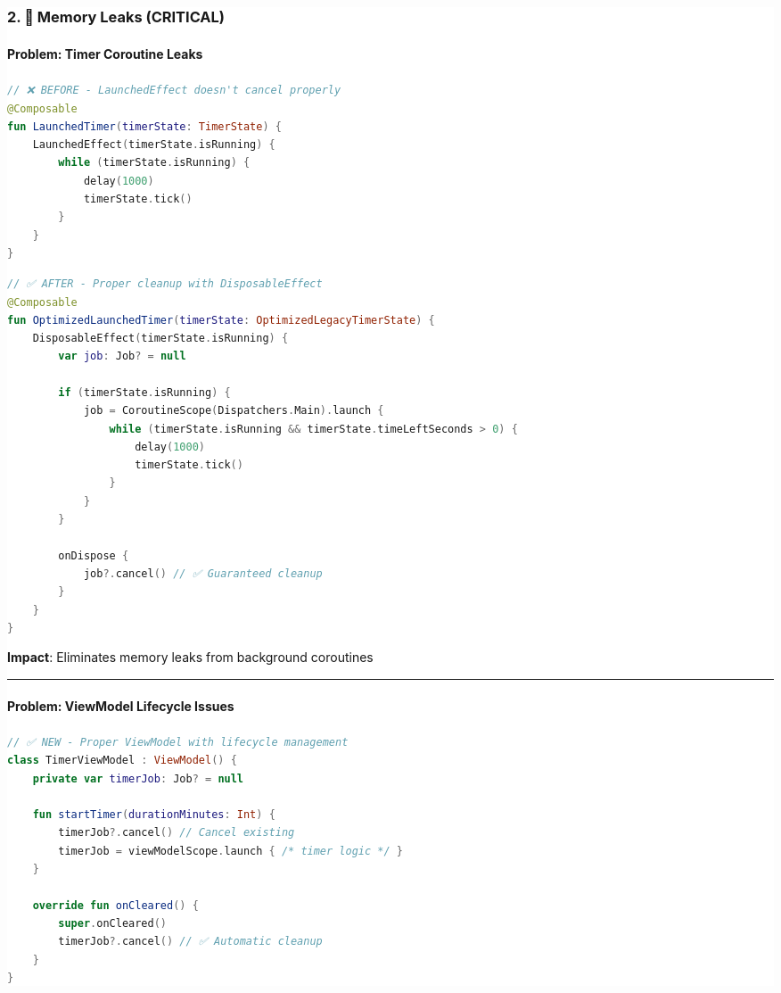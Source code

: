 ### **2. 💾 Memory Leaks (CRITICAL)**

#### **Problem: Timer Coroutine Leaks**
```kotlin
// ❌ BEFORE - LaunchedEffect doesn't cancel properly
@Composable
fun LaunchedTimer(timerState: TimerState) {
    LaunchedEffect(timerState.isRunning) {
        while (timerState.isRunning) {
            delay(1000)
            timerState.tick()
        }
    }
}
```

```kotlin
// ✅ AFTER - Proper cleanup with DisposableEffect
@Composable
fun OptimizedLaunchedTimer(timerState: OptimizedLegacyTimerState) {
    DisposableEffect(timerState.isRunning) {
        var job: Job? = null

        if (timerState.isRunning) {
            job = CoroutineScope(Dispatchers.Main).launch {
                while (timerState.isRunning && timerState.timeLeftSeconds > 0) {
                    delay(1000)
                    timerState.tick()
                }
            }
        }

        onDispose {
            job?.cancel() // ✅ Guaranteed cleanup
        }
    }
}
```

**Impact**: Eliminates memory leaks from background coroutines

---

#### **Problem: ViewModel Lifecycle Issues**
```kotlin
// ✅ NEW - Proper ViewModel with lifecycle management
class TimerViewModel : ViewModel() {
    private var timerJob: Job? = null

    fun startTimer(durationMinutes: Int) {
        timerJob?.cancel() // Cancel existing
        timerJob = viewModelScope.launch { /* timer logic */ }
    }

    override fun onCleared() {
        super.onCleared()
        timerJob?.cancel() // ✅ Automatic cleanup
    }
}
```
